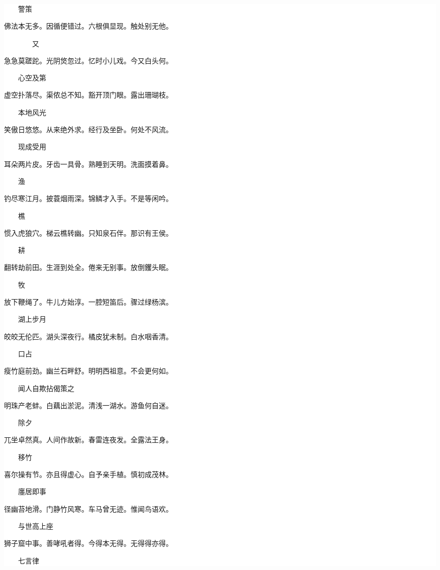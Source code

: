 　　警策

佛法本无多。因循便错过。六根俱显现。触处别无他。

　　　　又

急急莫蹉跎。光阴焂忽过。忆时小儿戏。今又白头何。

　　心空及第

虚空扑落尽。渠侬总不知。豁开顶门眼。露出珊瑚枝。

　　本地风光

笑傲日悠悠。从来绝外求。经行及坐卧。何处不风流。

　　现成受用

耳朵两片皮。牙齿一具骨。熟睡到天明。洗面摸着鼻。

　　渔

钓尽寒江月。披蓑烟雨深。锦鳞才入手。不是等闲吟。

　　樵

惯入虎狼穴。梯云樵转幽。只知泉石伴。那识有王侯。

　　耕

翻转劫前田。生涯到处全。倦来无别事。放倒钁头眠。

　　牧

放下鞭绳了。牛儿方始淳。一腔短笛后。骤过绿杨滨。

　　湖上步月

皎皎无伦匹。湖头深夜行。橘皮犹未制。白水咽香清。

　　口占

瘦竹庭前劲。幽兰石畔舒。明明西祖意。不会更何如。

　　闻人自欺拈偈策之

明珠产老蚌。白藕出淤泥。清浅一湖水。游鱼何自迷。

　　除夕

兀坐卓然真。人间作故新。春雷连夜发。全露法王身。

　　移竹

喜尔操有节。亦且得虚心。自予亲手植。慎初成茂林。

　　廛居即事

径幽苔地滑。门静竹风寒。车马曾无迹。惟闻鸟语欢。

　　与世高上座

狮子窟中事。善哮吼者得。今得本无得。无得得亦得。

　　七言律
